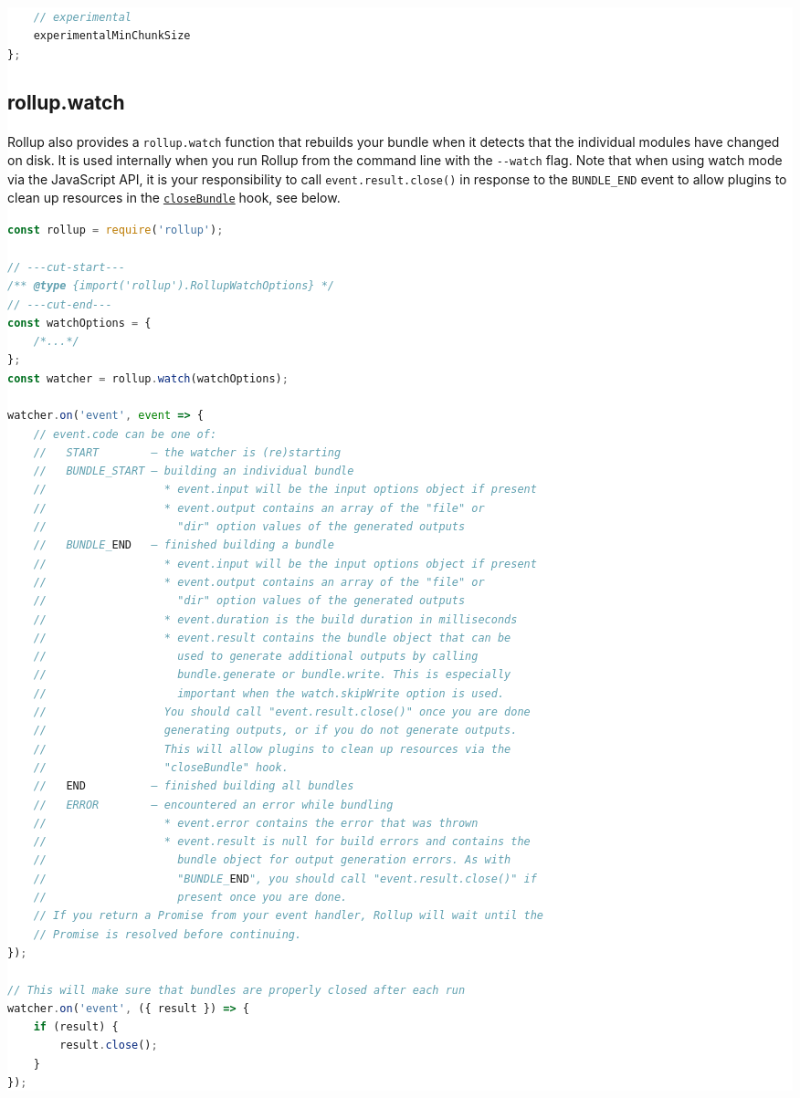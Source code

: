 ```js twoslash
	// experimental
	experimentalMinChunkSize
};
```

## rollup.watch

Rollup also provides a `rollup.watch` function that rebuilds your bundle when it detects that the individual modules have changed on disk. It is used internally when you run Rollup from the command line with the `--watch` flag. Note that when using watch mode via the JavaScript API, it is your responsibility to call `event.result.close()` in response to the `BUNDLE_END` event to allow plugins to clean up resources in the [`closeBundle`](../plugin-development/index.md#closebundle) hook, see below.

```js twoslash
const rollup = require('rollup');

// ---cut-start---
/** @type {import('rollup').RollupWatchOptions} */
// ---cut-end---
const watchOptions = {
	/*...*/
};
const watcher = rollup.watch(watchOptions);

watcher.on('event', event => {
	// event.code can be one of:
	//   START        — the watcher is (re)starting
	//   BUNDLE_START — building an individual bundle
	//                  * event.input will be the input options object if present
	//                  * event.output contains an array of the "file" or
	//                    "dir" option values of the generated outputs
	//   BUNDLE_END   — finished building a bundle
	//                  * event.input will be the input options object if present
	//                  * event.output contains an array of the "file" or
	//                    "dir" option values of the generated outputs
	//                  * event.duration is the build duration in milliseconds
	//                  * event.result contains the bundle object that can be
	//                    used to generate additional outputs by calling
	//                    bundle.generate or bundle.write. This is especially
	//                    important when the watch.skipWrite option is used.
	//                  You should call "event.result.close()" once you are done
	//                  generating outputs, or if you do not generate outputs.
	//                  This will allow plugins to clean up resources via the
	//                  "closeBundle" hook.
	//   END          — finished building all bundles
	//   ERROR        — encountered an error while bundling
	//                  * event.error contains the error that was thrown
	//                  * event.result is null for build errors and contains the
	//                    bundle object for output generation errors. As with
	//                    "BUNDLE_END", you should call "event.result.close()" if
	//                    present once you are done.
	// If you return a Promise from your event handler, Rollup will wait until the
	// Promise is resolved before continuing.
});

// This will make sure that bundles are properly closed after each run
watcher.on('event', ({ result }) => {
	if (result) {
		result.close();
	}
});

```